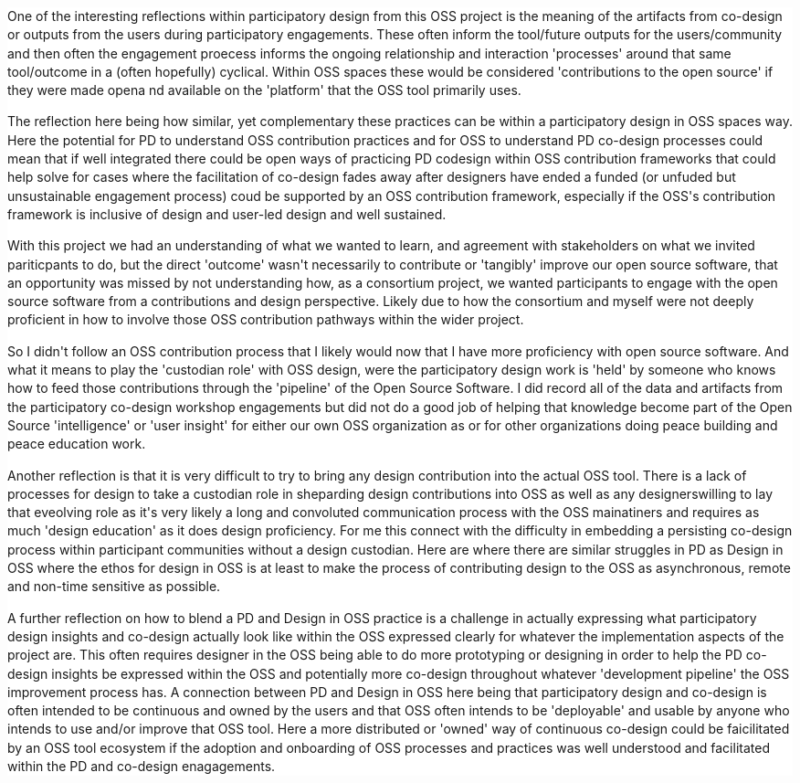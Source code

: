 One of the interesting reflections within participatory design from this OSS project is the meaning of the artifacts from co-design or outputs from the users during participatory engagements. These often inform the tool/future outputs for the users/community and then often the engagement proecess informs the ongoing relationship and interaction 'processes' around that same tool/outcome in a (often hopefully) cyclical. Within OSS spaces these would be considered 'contributions to the open source' if they were made opena nd available on the 'platform' that the OSS tool primarily uses. 

The reflection here being how similar, yet complementary these practices can be within a participatory design in OSS spaces way. Here the potential for PD to understand OSS contribution practices and for OSS to understand PD co-design processes could mean that if well integrated there could be open ways of practicing PD codesign within OSS contribution frameworks that could help solve for cases where the facilitation of co-design fades away after designers have ended a funded (or unfuded but unsustainable engagement process) coud be supported by an OSS contribution framework, especially if the OSS's contribution framework is inclusive of design and user-led design and well sustained.

With this project we had an understanding of what we wanted to learn, and agreement with stakeholders on what we invited pariticpants to do, but the direct 'outcome' wasn't necessarily to contribute or 'tangibly' improve our open source software, that an opportunity was missed by not understanding how, as a consortium project, we wanted participants to engage with the open source software from a contributions and design perspective. Likely due to how the consortium and myself were not deeply proficient in how to involve those OSS contribution pathways within the wider project.

So I didn't follow an OSS contribution process that I likely would now that I have more proficiency with open source software. And what it means to play the 'custodian role' with OSS design, were the participatory design work is 'held' by someone who knows how to feed those contributions through the 'pipeline' of the Open Source Software. I did record all of the data and artifacts from the participatory co-design workshop engagements but did not do a good job of helping that knowledge become part of the Open Source 'intelligence' or 'user insight' for either our own OSS organization as or for other organizations doing peace building and peace education work.


Another reflection is that it is very difficult to try to bring any design contribution into the actual OSS tool. There is a lack of processes for design to take a custodian role in sheparding design contributions into OSS as well as any designerswilling to lay that eveolving role as it's very likely a long and convoluted communication process with the OSS mainatiners and requires as much 'design education' as it does design proficiency. For me this connect with the difficulty in embedding a persisting co-design process within participant communities without a design custodian. Here are where there are similar struggles in PD as Design in OSS where the ethos for design in OSS is at least to make the process of contributing design to the OSS as asynchronous, remote and non-time sensitive as possible. 


A further reflection on how to blend a PD and Design in OSS practice is a challenge in actually expressing what participatory design insights and co-design actually look like within the OSS expressed clearly for whatever the implementation aspects of the project are. This often requires designer in the OSS being able to do more prototyping or designing in order to help the PD co-design insights be expressed within the OSS and potentially more co-design throughout whatever 'development pipeline' the OSS improvement process has.
A connection between PD and Design in OSS here being that participatory design and co-design is often intended to be continuous and owned by the users and that OSS often intends to be 'deployable' and usable by anyone who intends to use and/or improve that OSS tool. Here a more distributed or 'owned' way of continuous co-design could be faicilitated by an OSS tool ecosystem if the adoption and onboarding of OSS processes and practices was well understood and facilitated within the PD and co-design enagagements.

